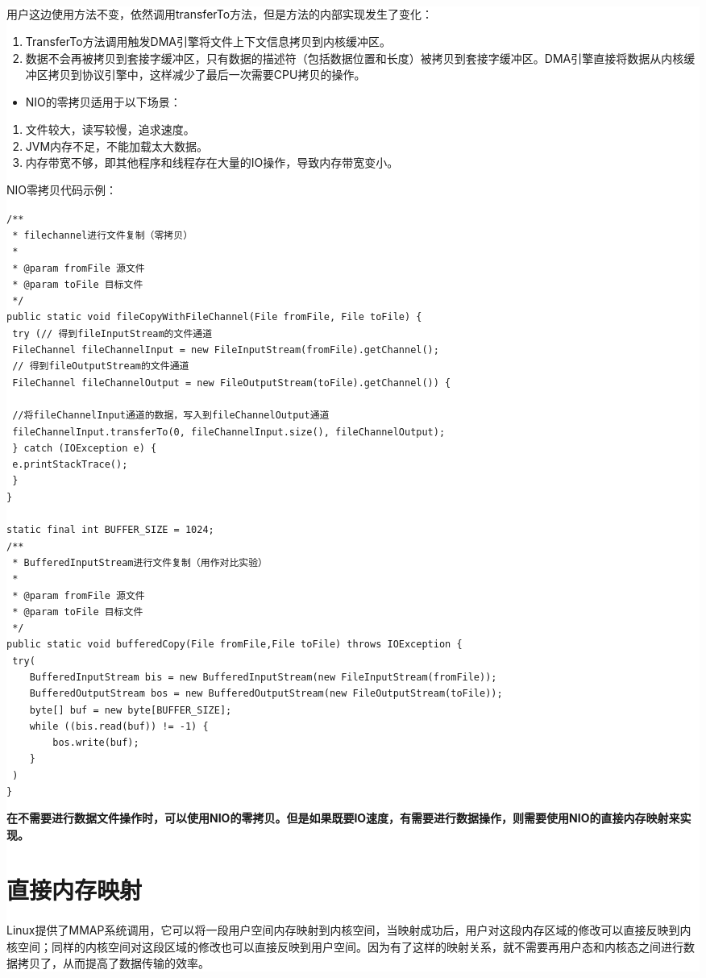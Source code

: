 用户这边使用方法不变，依然调用transferTo方法，但是方法的内部实现发生了变化：  
1. TransferTo方法调用触发DMA引擎将文件上下文信息拷贝到内核缓冲区。
2. 数据不会再被拷贝到套接字缓冲区，只有数据的描述符（包括数据位置和长度）被拷贝到套接字缓冲区。DMA引擎直接将数据从内核缓冲区拷贝到协议引擎中，这样减少了最后一次需要CPU拷贝的操作。  

* NIO的零拷贝适用于以下场景：  
1. 文件较大，读写较慢，追求速度。
2. JVM内存不足，不能加载太大数据。
3. 内存带宽不够，即其他程序和线程存在大量的IO操作，导致内存带宽变小。

NIO零拷贝代码示例：  

```
/**
 * filechannel进行文件复制（零拷贝）
 *
 * @param fromFile 源文件
 * @param toFile 目标文件
 */
public static void fileCopyWithFileChannel(File fromFile, File toFile) {
 try (// 得到fileInputStream的文件通道
 FileChannel fileChannelInput = new FileInputStream(fromFile).getChannel();
 // 得到fileOutputStream的文件通道
 FileChannel fileChannelOutput = new FileOutputStream(toFile).getChannel()) {

 //将fileChannelInput通道的数据，写入到fileChannelOutput通道
 fileChannelInput.transferTo(0, fileChannelInput.size(), fileChannelOutput);
 } catch (IOException e) {
 e.printStackTrace();
 }
}

static final int BUFFER_SIZE = 1024;
/**
 * BufferedInputStream进行文件复制（用作对比实验）
 *
 * @param fromFile 源文件
 * @param toFile 目标文件
 */
public static void bufferedCopy(File fromFile,File toFile) throws IOException {
 try(
    BufferedInputStream bis = new BufferedInputStream(new FileInputStream(fromFile));
    BufferedOutputStream bos = new BufferedOutputStream(new FileOutputStream(toFile));
    byte[] buf = new byte[BUFFER_SIZE];
    while ((bis.read(buf)) != -1) {
        bos.write(buf);
    }
 )
}
```

**在不需要进行数据文件操作时，可以使用NIO的零拷贝。但是如果既要IO速度，有需要进行数据操作，则需要使用NIO的直接内存映射来实现。**

# 直接内存映射
Linux提供了MMAP系统调用，它可以将一段用户空间内存映射到内核空间，当映射成功后，用户对这段内存区域的修改可以直接反映到内核空间；同样的内核空间对这段区域的修改也可以直接反映到用户空间。因为有了这样的映射关系，就不需要再用户态和内核态之间进行数据拷贝了，从而提高了数据传输的效率。
